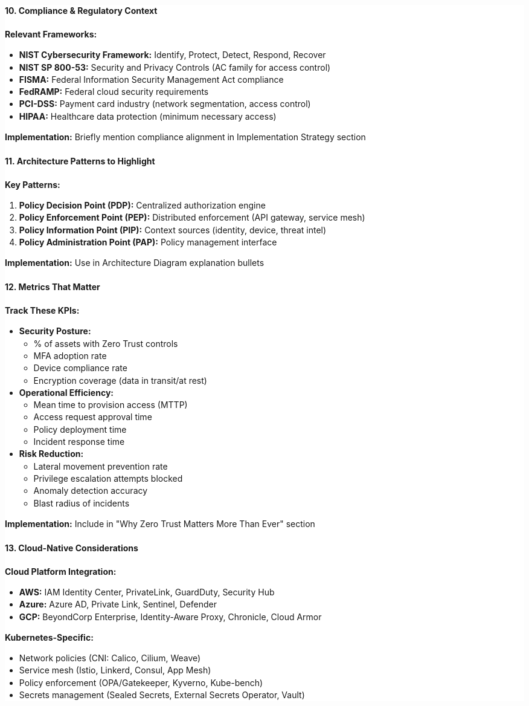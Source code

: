 #### 10. Compliance & Regulatory Context

**Relevant Frameworks:**
- **NIST Cybersecurity Framework:** Identify, Protect, Detect, Respond, Recover
- **NIST SP 800-53:** Security and Privacy Controls (AC family for access control)
- **FISMA:** Federal Information Security Management Act compliance
- **FedRAMP:** Federal cloud security requirements
- **PCI-DSS:** Payment card industry (network segmentation, access control)
- **HIPAA:** Healthcare data protection (minimum necessary access)

**Implementation:** Briefly mention compliance alignment in Implementation Strategy section

#### 11. Architecture Patterns to Highlight

**Key Patterns:**
1. **Policy Decision Point (PDP):** Centralized authorization engine
2. **Policy Enforcement Point (PEP):** Distributed enforcement (API gateway, service mesh)
3. **Policy Information Point (PIP):** Context sources (identity, device, threat intel)
4. **Policy Administration Point (PAP):** Policy management interface

**Implementation:** Use in Architecture Diagram explanation bullets

#### 12. Metrics That Matter

**Track These KPIs:**
- **Security Posture:**
  - % of assets with Zero Trust controls
  - MFA adoption rate
  - Device compliance rate
  - Encryption coverage (data in transit/at rest)
- **Operational Efficiency:**
  - Mean time to provision access (MTTP)
  - Access request approval time
  - Policy deployment time
  - Incident response time
- **Risk Reduction:**
  - Lateral movement prevention rate
  - Privilege escalation attempts blocked
  - Anomaly detection accuracy
  - Blast radius of incidents

**Implementation:** Include in "Why Zero Trust Matters More Than Ever" section

#### 13. Cloud-Native Considerations

**Cloud Platform Integration:**
- **AWS:** IAM Identity Center, PrivateLink, GuardDuty, Security Hub
- **Azure:** Azure AD, Private Link, Sentinel, Defender
- **GCP:** BeyondCorp Enterprise, Identity-Aware Proxy, Chronicle, Cloud Armor

**Kubernetes-Specific:**
- Network policies (CNI: Calico, Cilium, Weave)
- Service mesh (Istio, Linkerd, Consul, App Mesh)
- Policy enforcement (OPA/Gatekeeper, Kyverno, Kube-bench)
- Secrets management (Sealed Secrets, External Secrets Operator, Vault)
